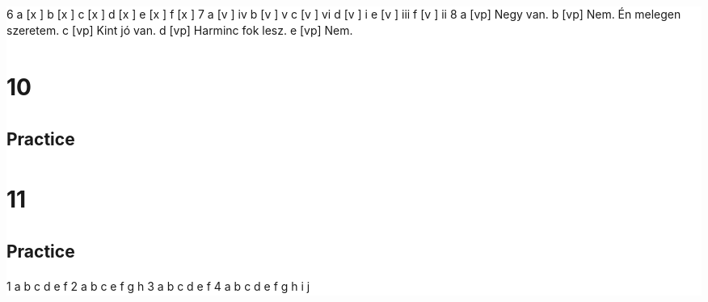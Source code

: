 6
  a [x ] 
  b [x ] 
  c [x ] 
  d [x ] 
  e [x ] 
  f [x ] 
7
  a [v ] iv
  b [v ] v
  c [v ] vi
  d [v ] i
  e [v ] iii
  f [v ] ii
8
  a [vp] Negy van. 
  b [vp] Nem. Én melegen szeretem.
  c [vp] Kint jó van.
  d [vp] Harminc fok lesz.
  e [vp] Nem.

# 10
## Practice

# 11
## Practice
1
  a 
  b 
  c 
  d 
  e 
  f 
2
  a 
  b 
  c 
  e 
  f 
  g 
  h 
3
  a 
  b 
  c 
  d 
  e 
  f 
4
  a
  b
  c
  d
  e
  f
  g
  h
  i
  j